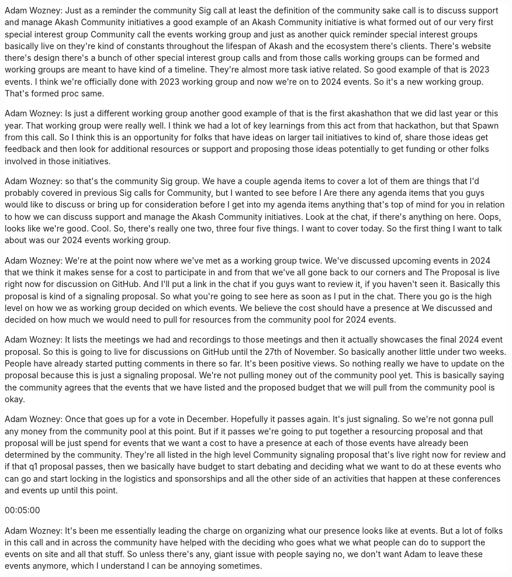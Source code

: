 Adam Wozney: Just as a reminder the community Sig call at least the definition of the community sake call is to discuss support and manage Akash Community initiatives a good example of an Akash Community initiative is what formed out of our very first special interest group Community call the events working group and just as another quick reminder special interest groups basically live on they're kind of constants throughout the lifespan of Akash and the ecosystem there's clients. There's website there's design there's a bunch of other special interest group calls and from those calls working groups can be formed and working groups are meant to have kind of a timeline. They're almost more task iative related. So good example of that is 2023 events. I think we're officially done with 2023 working group and now we're on to 2024 events. So it's a new working group. That's formed proc same.

Adam Wozney: Is just a different working group another good example of that is the first akashathon that we did last year or this year. That working group were really well. I think we had a lot of key learnings from this act from that hackathon, but that Spawn from this call. So I think this is an opportunity for folks that have ideas on larger tail initiatives to kind of, share those ideas get feedback and then look for additional resources or support and proposing those ideas potentially to get funding or other folks involved in those initiatives.

Adam Wozney: so that's the community Sig group. We have a couple agenda items to cover a lot of them are things that I'd probably covered in previous Sig calls for Community, but I wanted to see before I Are there any agenda items that you guys would like to discuss or bring up for consideration before I get into my agenda items anything that's top of mind for you in relation to how we can discuss support and manage the Akash Community initiatives. Look at the chat, if there's anything on here. Oops, looks like we're good. Cool. So, there's really one two, three four five things. I want to cover today. So the first thing I want to talk about was our 2024 events working group.

Adam Wozney: We're at the point now where we've met as a working group twice. We've discussed upcoming events in 2024 that we think it makes sense for a cost to participate in and from that we've all gone back to our corners and The Proposal is live right now for discussion on GitHub. And I'll put a link in the chat if you guys want to review it, if you haven't seen it. Basically this proposal is kind of a signaling proposal. So what you're going to see here as soon as I put in the chat. There you go is the high level on how we as working group decided on which events. We believe the cost should have a presence at We discussed and decided on how much we would need to pull for resources from the community pool for 2024 events.

Adam Wozney: It lists the meetings we had and recordings to those meetings and then it actually showcases the final 2024 event proposal. So this is going to live for discussions on GitHub until the 27th of November. So basically another little under two weeks. People have already started putting comments in there so far. It's been positive views. So nothing really we have to update on the proposal because this is just a signaling proposal. We're not pulling money out of the community pool yet. This is basically saying the community agrees that the events that we have listed and the proposed budget that we will pull from the community pool is okay.

Adam Wozney: Once that goes up for a vote in December. Hopefully it passes again. It's just signaling. So we're not gonna pull any money from the community pool at this point. But if it passes we're going to put together a resourcing proposal and that proposal will be just spend for events that we want a cost to have a presence at each of those events have already been determined by the community. They're all listed in the high level Community signaling proposal that's live right now for review and if that q1 proposal passes, then we basically have budget to start debating and deciding what we want to do at these events who can go and start locking in the logistics and sponsorships and all the other side of an activities that happen at these conferences and events up until this point.

00:05:00

Adam Wozney: It's been me essentially leading the charge on organizing what our presence looks like at events. But a lot of folks in this call and in across the community have helped with the deciding who goes what we what people can do to support the events on site and all that stuff. So unless there's any, giant issue with people saying no, we don't want Adam to leave these events anymore, which I understand I can be annoying sometimes.
